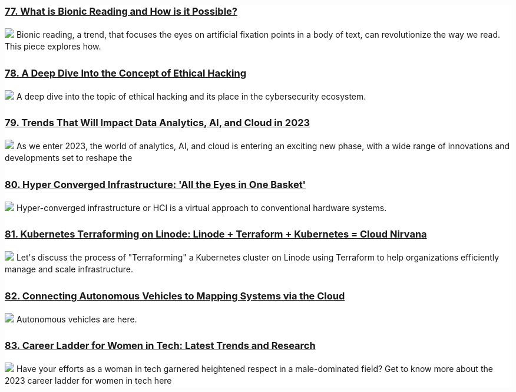 ### [77. What is Bionic Reading and How is it Possible? ](https://hackernoon.com/what-is-bionic-reading-and-how-is-it-possible)
![](https://cdn.hackernoon.com/images/OQ8w9673DVgSKBLD5tvDpKrOj4J2-gbf3kxf.jpeg)
Bionic reading, a trend, that focuses the eyes on artificial fixation points in a body of text, can revolutionize the way we read. This piece explores how. 

### [78. A Deep Dive Into the Concept of Ethical Hacking](https://hackernoon.com/a-deep-dive-into-the-concept-of-ethical-hacking)
![](https://cdn.hackernoon.com/images/5wpKgV75aONqkTJlafw2yQmK9yd2-8s93n2v.jpeg)
A deep dive into the topic of ethical hacking and its place in the cybersecurity ecosystem. 

### [79. Trends That Will Impact Data Analytics, AI, and Cloud in 2023](https://hackernoon.com/trends-that-will-impact-data-analytics-ai-and-cloud-in-2023)
![](https://cdn.hackernoon.com/images/MEO1Whp7pdbY2Fmqr6xMgItyqS23-qy93ok0.jpeg)
As we enter 2023, the world of analytics, AI, and cloud is entering an exciting new phase, with a wide range of innovations and developments set to reshape the 

### [80. Hyper Converged Infrastructure: 'All the Eyes in One Basket'](https://hackernoon.com/hyper-converged-infrastructure-all-the-eyes-in-one-basket)
![](https://cdn.hackernoon.com/images/ZWJk6aP2hSUZhXrfkHqCjuYHvPB2-5e93hym.jpeg)
Hyper-converged infrastructure or HCI is a virtual approach to conventional hardware systems.

### [81. Kubernetes Terraforming on Linode: Linode + Terraform + Kubernetes = Cloud Nirvana](https://hackernoon.com/kubernetes-terraforming-on-linode-linode-terraform-kubernetes-cloud-nirvana)
![](https://cdn.hackernoon.com/images/linode-terraform-kubernetes-cloud-nirvana-cld4m4n61000201s6gpmrclo4.png)
Let's discuss the process of "Terraforming" a Kubernetes cluster on Linode using Terraform to help organizations efficiently manage and scale  infrastructure. 

### [82. Connecting Autonomous Vehicles to Mapping Systems via the Cloud](https://hackernoon.com/connecting-autonomous-vehicles-to-mapping-systems-via-the-cloud-qa1t9323h)
![](https://cdn.hackernoon.com/drafts/py1py30dl.png)
Autonomous vehicles are here.

### [83. Career Ladder for Women in Tech: Latest Trends and Research](https://hackernoon.com/career-ladder-for-women-in-tech-latest-trends-and-research)
![](https://cdn.hackernoon.com/images/NWpq4jytojbRAKzDBLrMu6oVgEm2-ht93o1t.jpeg)
Have your efforts as a woman in tech garnered heightened respect in a male-dominated field? Get to know more about the 2023 career ladder for women in tech here
